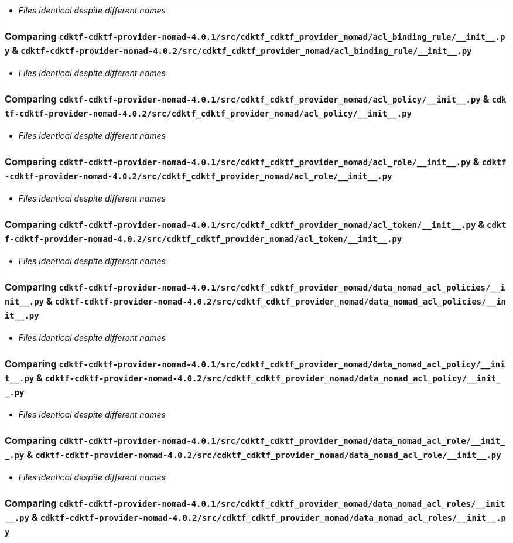  * *Files identical despite different names*

### Comparing `cdktf-cdktf-provider-nomad-4.0.1/src/cdktf_cdktf_provider_nomad/acl_binding_rule/__init__.py` & `cdktf-cdktf-provider-nomad-4.0.2/src/cdktf_cdktf_provider_nomad/acl_binding_rule/__init__.py`

 * *Files identical despite different names*

### Comparing `cdktf-cdktf-provider-nomad-4.0.1/src/cdktf_cdktf_provider_nomad/acl_policy/__init__.py` & `cdktf-cdktf-provider-nomad-4.0.2/src/cdktf_cdktf_provider_nomad/acl_policy/__init__.py`

 * *Files identical despite different names*

### Comparing `cdktf-cdktf-provider-nomad-4.0.1/src/cdktf_cdktf_provider_nomad/acl_role/__init__.py` & `cdktf-cdktf-provider-nomad-4.0.2/src/cdktf_cdktf_provider_nomad/acl_role/__init__.py`

 * *Files identical despite different names*

### Comparing `cdktf-cdktf-provider-nomad-4.0.1/src/cdktf_cdktf_provider_nomad/acl_token/__init__.py` & `cdktf-cdktf-provider-nomad-4.0.2/src/cdktf_cdktf_provider_nomad/acl_token/__init__.py`

 * *Files identical despite different names*

### Comparing `cdktf-cdktf-provider-nomad-4.0.1/src/cdktf_cdktf_provider_nomad/data_nomad_acl_policies/__init__.py` & `cdktf-cdktf-provider-nomad-4.0.2/src/cdktf_cdktf_provider_nomad/data_nomad_acl_policies/__init__.py`

 * *Files identical despite different names*

### Comparing `cdktf-cdktf-provider-nomad-4.0.1/src/cdktf_cdktf_provider_nomad/data_nomad_acl_policy/__init__.py` & `cdktf-cdktf-provider-nomad-4.0.2/src/cdktf_cdktf_provider_nomad/data_nomad_acl_policy/__init__.py`

 * *Files identical despite different names*

### Comparing `cdktf-cdktf-provider-nomad-4.0.1/src/cdktf_cdktf_provider_nomad/data_nomad_acl_role/__init__.py` & `cdktf-cdktf-provider-nomad-4.0.2/src/cdktf_cdktf_provider_nomad/data_nomad_acl_role/__init__.py`

 * *Files identical despite different names*

### Comparing `cdktf-cdktf-provider-nomad-4.0.1/src/cdktf_cdktf_provider_nomad/data_nomad_acl_roles/__init__.py` & `cdktf-cdktf-provider-nomad-4.0.2/src/cdktf_cdktf_provider_nomad/data_nomad_acl_roles/__init__.py`
